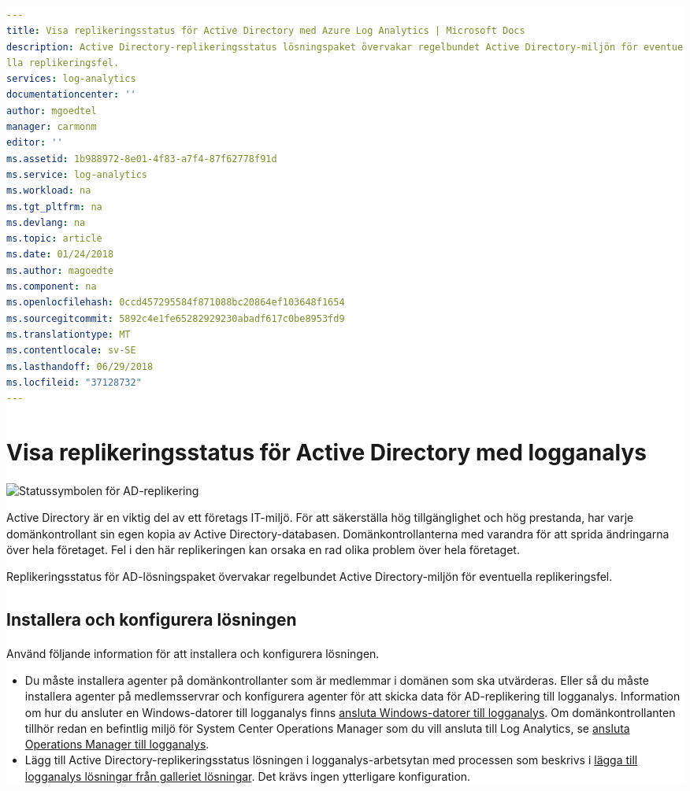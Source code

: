 ```yaml
---
title: Visa replikeringsstatus för Active Directory med Azure Log Analytics | Microsoft Docs
description: Active Directory-replikeringsstatus lösningspaket övervakar regelbundet Active Directory-miljön för eventuella replikeringsfel.
services: log-analytics
documentationcenter: ''
author: mgoedtel
manager: carmonm
editor: ''
ms.assetid: 1b988972-8e01-4f83-a7f4-87f62778f91d
ms.service: log-analytics
ms.workload: na
ms.tgt_pltfrm: na
ms.devlang: na
ms.topic: article
ms.date: 01/24/2018
ms.author: magoedte
ms.component: na
ms.openlocfilehash: 0ccd457295584f871088bc20864ef103648f1654
ms.sourcegitcommit: 5892c4e1fe65282929230abadf617c0be8953fd9
ms.translationtype: MT
ms.contentlocale: sv-SE
ms.lasthandoff: 06/29/2018
ms.locfileid: "37128732"
---
```

# <a name="monitor-active-directory-replication-status-with-log-analytics"></a>Visa replikeringsstatus för Active Directory med logganalys

![Statussymbolen för AD-replikering](./media/log-analytics-ad-replication-status/ad-replication-status-symbol.png)

Active Directory är en viktig del av ett företags IT-miljö. För att säkerställa hög tillgänglighet och hög prestanda, har varje domänkontrollant sin egen kopia av Active Directory-databasen. Domänkontrollanterna med varandra för att sprida ändringarna över hela företaget. Fel i den här replikeringen kan orsaka en rad olika problem över hela företaget.

Replikeringsstatus för AD-lösningspaket övervakar regelbundet Active Directory-miljön för eventuella replikeringsfel.

## <a name="installing-and-configuring-the-solution"></a>Installera och konfigurera lösningen
Använd följande information för att installera och konfigurera lösningen.

* Du måste installera agenter på domänkontrollanter som är medlemmar i domänen som ska utvärderas. Eller så du måste installera agenter på medlemsservrar och konfigurera agenter för att skicka data för AD-replikering till logganalys. Information om hur du ansluter en Windows-datorer till logganalys finns [ansluta Windows-datorer till logganalys](log-analytics-windows-agent.md). Om domänkontrollanten tillhör redan en befintlig miljö för System Center Operations Manager som du vill ansluta till Log Analytics, se [ansluta Operations Manager till logganalys](log-analytics-om-agents.md).
* Lägg till Active Directory-replikeringsstatus lösningen i logganalys-arbetsytan med processen som beskrivs i [lägga till logganalys lösningar från galleriet lösningar](log-analytics-add-solutions.md).  Det krävs ingen ytterligare konfiguration.
